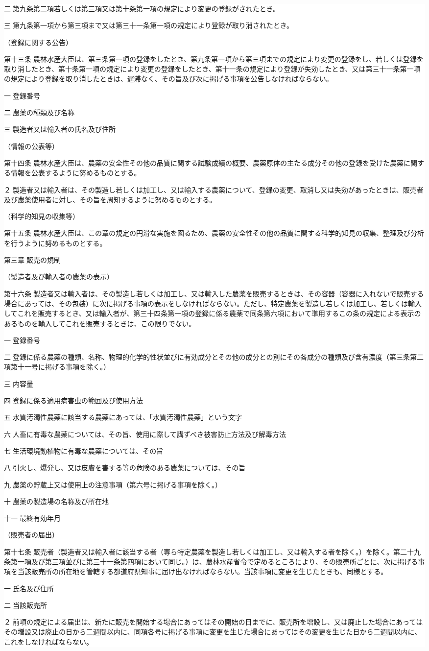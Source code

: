 二 第九条第二項若しくは第三項又は第十条第一項の規定により変更の登録がされたとき。

三 第九条第一項から第三項まで又は第三十一条第一項の規定により登録が取り消されたとき。

（登録に関する公告）

第十三条 農林水産大臣は、第三条第一項の登録をしたとき、第九条第一項から第三項までの規定により変更の登録をし、若しくは登録を取り消したとき、第十条第一項の規定により変更の登録をしたとき、第十一条の規定により登録が失効したとき、又は第三十一条第一項の規定により登録を取り消したときは、遅滞なく、その旨及び次に掲げる事項を公告しなければならない。

一 登録番号

二 農薬の種類及び名称

三 製造者又は輸入者の氏名及び住所

（情報の公表等）

第十四条 農林水産大臣は、農薬の安全性その他の品質に関する試験成績の概要、農薬原体の主たる成分その他の登録を受けた農薬に関する情報を公表するように努めるものとする。

２ 製造者又は輸入者は、その製造し若しくは加工し、又は輸入する農薬について、登録の変更、取消し又は失効があったときは、販売者及び農薬使用者に対し、その旨を周知するように努めるものとする。

（科学的知見の収集等）

第十五条 農林水産大臣は、この章の規定の円滑な実施を図るため、農薬の安全性その他の品質に関する科学的知見の収集、整理及び分析を行うように努めるものとする。

第三章 販売の規制

（製造者及び輸入者の農薬の表示）

第十六条 製造者又は輸入者は、その製造し若しくは加工し、又は輸入した農薬を販売するときは、その容器（容器に入れないで販売する場合にあっては、その包装）に次に掲げる事項の表示をしなければならない。ただし、特定農薬を製造し若しくは加工し、若しくは輸入してこれを販売するとき、又は輸入者が、第三十四条第一項の登録に係る農薬で同条第六項において準用するこの条の規定による表示のあるものを輸入してこれを販売するときは、この限りでない。

一 登録番号

二 登録に係る農薬の種類、名称、物理的化学的性状並びに有効成分とその他の成分との別にその各成分の種類及び含有濃度（第三条第二項第十一号に掲げる事項を除く。）

三 内容量

四 登録に係る適用病害虫の範囲及び使用方法

五 水質汚濁性農薬に該当する農薬にあっては、「水質汚濁性農薬」という文字

六 人畜に有毒な農薬については、その旨、使用に際して講ずべき被害防止方法及び解毒方法

七 生活環境動植物に有毒な農薬については、その旨

八 引火し、爆発し、又は皮膚を害する等の危険のある農薬については、その旨

九 農薬の貯蔵上又は使用上の注意事項（第六号に掲げる事項を除く。）

十 農薬の製造場の名称及び所在地

十一 最終有効年月

（販売者の届出）

第十七条 販売者（製造者又は輸入者に該当する者（専ら特定農薬を製造し若しくは加工し、又は輸入する者を除く。）を除く。第二十九条第一項及び第三項並びに第三十一条第四項において同じ。）は、農林水産省令で定めるところにより、その販売所ごとに、次に掲げる事項を当該販売所の所在地を管轄する都道府県知事に届け出なければならない。当該事項に変更を生じたときも、同様とする。

一 氏名及び住所

二 当該販売所

２ 前項の規定による届出は、新たに販売を開始する場合にあってはその開始の日までに、販売所を増設し、又は廃止した場合にあってはその増設又は廃止の日から二週間以内に、同項各号に掲げる事項に変更を生じた場合にあってはその変更を生じた日から二週間以内に、これをしなければならない。
